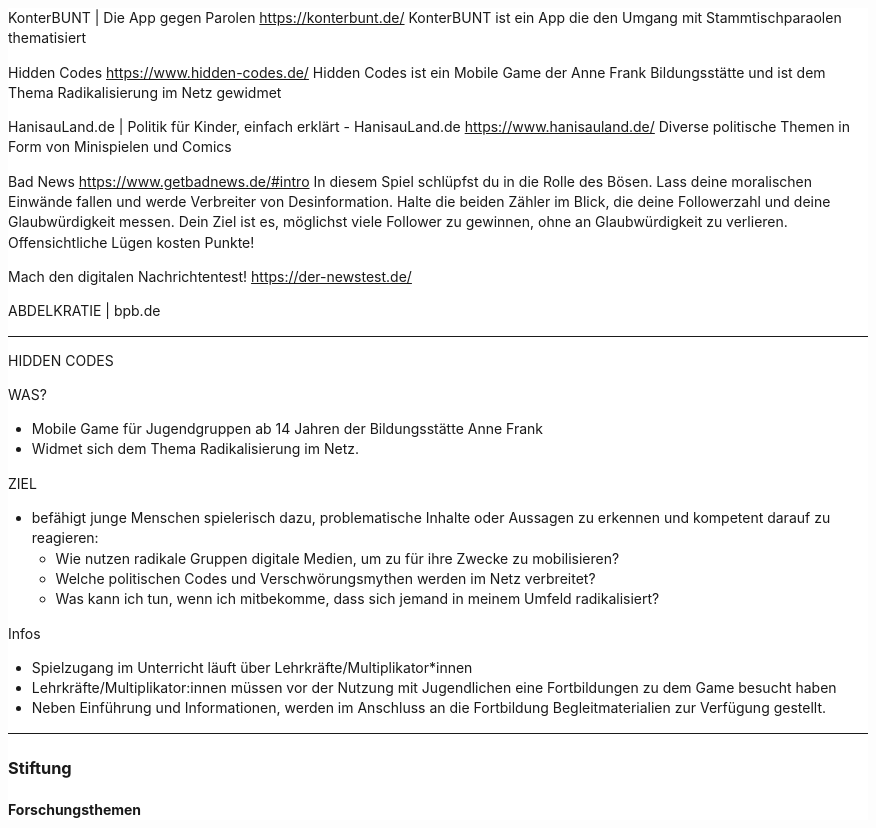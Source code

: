 
KonterBUNT | Die App gegen Parolen
https://konterbunt.de/
KonterBUNT ist ein App die den Umgang mit Stammtischparaolen thematisiert

Hidden Codes
https://www.hidden-codes.de/
Hidden Codes ist ein Mobile Game der Anne Frank Bildungsstätte und ist dem Thema Radikalisierung im Netz gewidmet

HanisauLand.de | Politik für Kinder, einfach erklärt - HanisauLand.de
https://www.hanisauland.de/
Diverse politische Themen in Form von Minispielen und Comics

Bad News
https://www.getbadnews.de/#intro
In diesem Spiel schlüpfst du in die Rolle des Bösen. Lass deine moralischen Einwände fallen und werde Verbreiter von Desinformation. Halte die beiden Zähler im Blick, die deine Followerzahl und deine Glaubwürdigkeit messen. Dein Ziel ist es, möglichst viele Follower zu gewinnen, ohne an Glaubwürdigkeit zu verlieren. Offensichtliche Lügen kosten Punkte!

Mach den digitalen Nachrichtentest!
https://der-newstest.de/

ABDELKRATIE | bpb.de


---

HIDDEN CODES 


WAS?
-  Mobile Game für Jugendgruppen ab 14 Jahren der Bildungsstätte Anne Frank
-  Widmet sich dem Thema Radikalisierung im Netz.

ZIEL
-  befähigt junge Menschen spielerisch dazu, problematische Inhalte oder Aussagen zu erkennen und kompetent darauf zu reagieren:
     - Wie nutzen radikale Gruppen digitale Medien, um zu für ihre Zwecke zu mobilisieren?
    - Welche politischen Codes und Verschwörungsmythen werden im Netz verbreitet?
    - Was kann ich tun, wenn ich mitbekomme, dass sich jemand in meinem Umfeld radikalisiert?

Infos

-  Spielzugang im Unterricht läuft über Lehrkräfte/Multiplikator*innen
-  Lehrkräfte/Multiplikator:innen müssen vor der Nutzung mit Jugendlichen eine Fortbildungen zu dem Game besucht haben
-  Neben Einführung und Informationen, werden im Anschluss an die Fortbildung Begleitmaterialien zur Verfügung gestellt.


---

### Stiftung

#### Forschungsthemen
